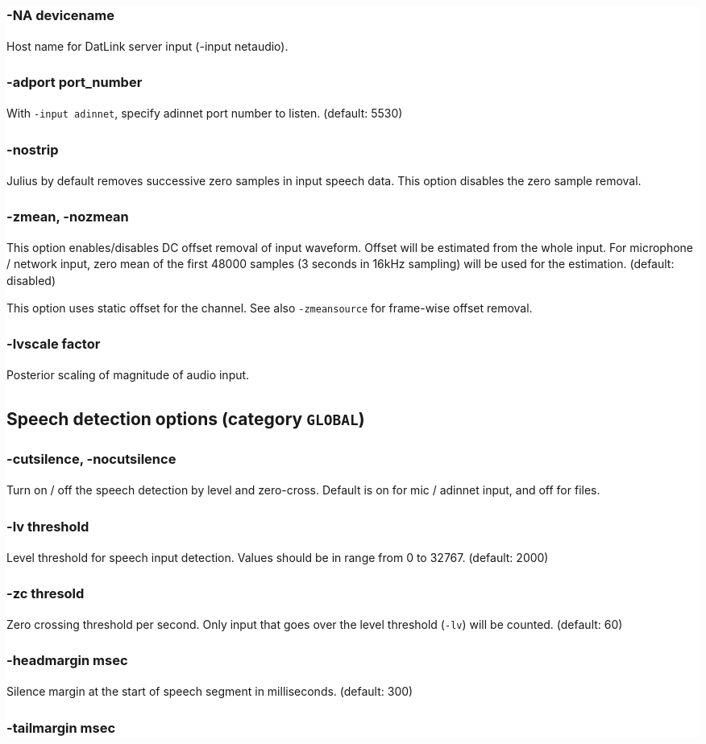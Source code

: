 ### -NA devicename

Host name for DatLink server input (-input netaudio).

### -adport port_number

With `-input adinnet`, specify adinnet port number to listen.
(default: 5530)

### -nostrip

Julius by default removes successive zero samples in input
speech data. This option disables the zero sample removal.

### -zmean, -nozmean

This option enables/disables DC offset removal of input
waveform. Offset will be estimated from the whole input. For
microphone / network input, zero mean of the first 48000
samples (3 seconds in 16kHz sampling) will be used for the
estimation. (default: disabled)

This option uses static offset for the channel. See also
`-zmeansource` for frame-wise offset removal.

### -lvscale factor

Posterior scaling of magnitude of audio input.

## Speech detection options (category `GLOBAL`)

### -cutsilence, -nocutsilence

Turn on / off the speech detection by level and zero-cross.
Default is on for mic / adinnet input, and off for files.

### -lv threshold

Level threshold for speech input detection. Values should be in
range from 0 to 32767. (default: 2000)

### -zc thresold

Zero crossing threshold per second. Only input that goes over
the level threshold (`-lv`) will be counted. (default: 60)

### -headmargin msec

Silence margin at the start of speech segment in milliseconds.
(default: 300)

### -tailmargin msec
